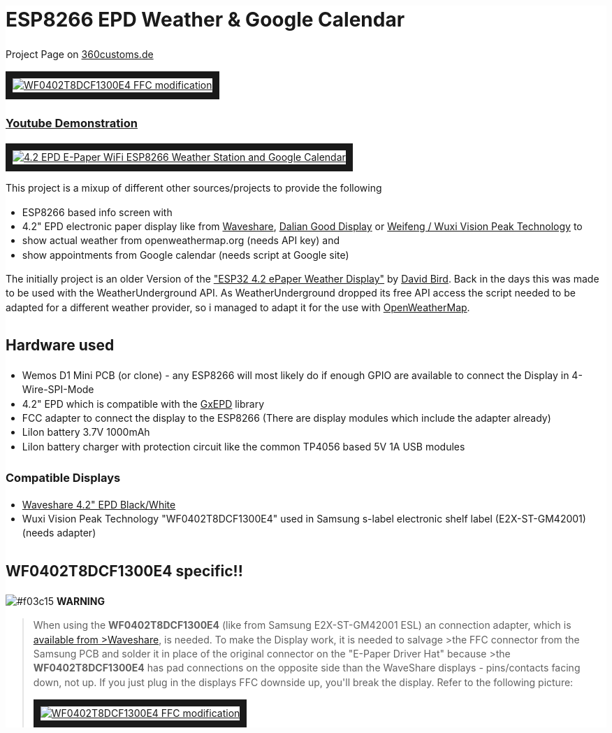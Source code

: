 # ESP8266 EPD Weather & Google Calendar

Project Page on [360customs.de](http://www.360customs.de/2018/07/4-2-epd-e-ink-display-esp8266-wetter-google-kalender/)

<a href="http://www.360customs.de/wp-content/uploads/2018/07/IMG_0119.jpg" target="_blank"><img src="http://www.360customs.de/wp-content/uploads/2018/07/IMG_0119.jpg" alt="WF0402T8DCF1300E4 FFC modification" width="480" height="640" border="10" />

### Youtube Demonstration
<a href="http://www.youtube.com/watch?feature=player_embedded&v=1bwpUlR_0Uc" target="_blank"><img src="http://img.youtube.com/vi/1bwpUlR_0Uc/0.jpg" alt="4.2 EPD E-Paper WiFi ESP8266 Weather Station and Google Calendar" width="480" height="360" border="10" /></a>

This project is a mixup of different other sources/projects to provide the following

- ESP8266 based info screen with 
- 4.2" EPD electronic paper display like from [Waveshare](https://www.waveshare.com/wiki/4.2inch_e-Paper_Module),  [Dalian Good Display](http://www.e-paper-display.com) or [Weifeng / Wuxi Vision Peak Technology](http://www.wf-tech.com/en/about.asp?id=1) to
- show actual weather from openweathermap.org (needs API key) and
- show appointments from Google calendar (needs script at Google site)

The initially project is an older Version of the ["ESP32 4.2 ePaper Weather Display"](https://github.com/G6EJD/ESP32-42e-Paper-Weather-Display-) by [David Bird](http://g6ejd.dynu.com). Back in the days this was made to be used with the WeatherUnderground API. As WeatherUnderground dropped its free API access the script needed to be adapted for a different weather provider, so i managed to adapt it for the use with [OpenWeatherMap](https://openweathermap.org).
## Hardware used

- Wemos D1 Mini PCB (or clone) - any ESP8266 will most likely do if enough GPIO are available to connect the Display in 4-Wire-SPI-Mode
- 4.2" EPD which is compatible with the [GxEPD](https://github.com/ZinggJM/GxEPD) library
- FCC adapter to connect the display to the ESP8266 (There are display modules which include the adapter already)
- LiIon battery 3.7V 1000mAh
- LiIon battery charger with protection circuit like the common TP4056 based 5V 1A USB modules

### Compatible Displays
- [Waveshare 4.2" EPD Black/White](https://www.waveshare.com/wiki/4.2inch_e-Paper_Module)
-  Wuxi Vision Peak Technology "WF0402T8DCF1300E4" used in Samsung s-label electronic shelf label (E2X-ST-GM42001) (needs adapter)

## WF0402T8DCF1300E4 specific!!
![#f03c15](https://placehold.it/15/f03c15/000000?text=+) **WARNING**


>When using the **WF0402T8DCF1300E4** (like from Samsung E2X-ST-GM42001 ESL) an connection adapter, which is [available from >Waveshare](https://www.waveshare.com/wiki/E-Paper_Driver_HAT), is needed. To make the Display work, it is needed to salvage >the FFC connector from the Samsung PCB and solder it in place of the original connector on the "E-Paper Driver Hat" because >the **WF0402T8DCF1300E4** has pad connections on the opposite side than the WaveShare displays - pins/contacts facing down, not up. If you just plug in the displays FFC downside up, you'll break the display. Refer to the following picture:
>
> <a href="http://www.360customs.de/wp-content/uploads/2018/07/IMG_0129.jpg" target="_blank"><img src="http://www.360customs.de/wp-content/uploads/2018/07/IMG_0129.jpg" alt="WF0402T8DCF1300E4 FFC modification" width="640" height="640" border="10" />
> 

